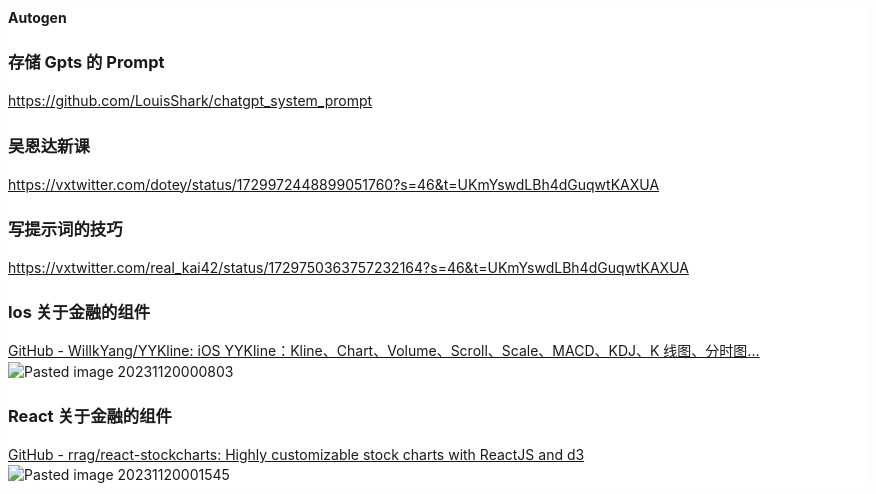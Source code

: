 #### Autogen

### 存储 Gpts 的 Prompt

<https://github.com/LouisShark/chatgpt_system_prompt>

### 吴恩达新课

<https://vxtwitter.com/dotey/status/1729972448899051760?s=46&t=UKmYswdLBh4dGuqwtKAXUA>

### 写提示词的技巧

<https://vxtwitter.com/real_kai42/status/1729750363757232164?s=46&t=UKmYswdLBh4dGuqwtKAXUA>

### Ios 关于金融的组件

[GitHub - WillkYang/YYKline: iOS YYKline：Kline、Chart、Volume、Scroll、Scale、MACD、KDJ、K 线图、分时图...](https://github.com/WillkYang/YYKline)  
![Pasted image 20231120000803](https://pictures.kazoottt.top/2024/10/20241010-5809d42f65e6306eb6763ee8306de70e.png)

### React 关于金融的组件

[GitHub - rrag/react-stockcharts: Highly customizable stock charts with ReactJS and d3](https://github.com/rrag/react-stockcharts)  
![Pasted image 20231120001545](https://pictures.kazoottt.top/2024/10/20241010-85ba8dfbe0a15efc2ad4c6c278dd867e.png)
